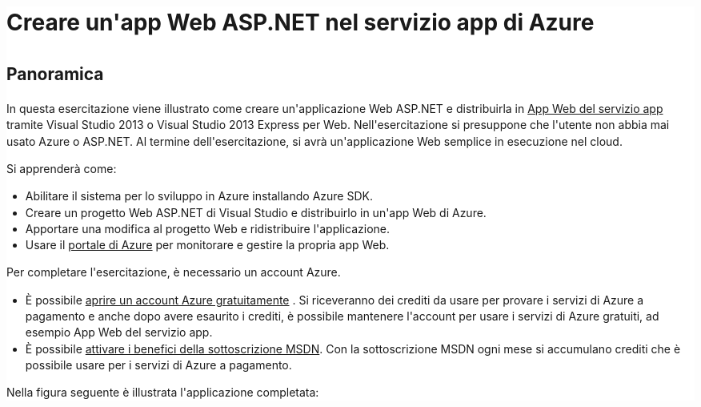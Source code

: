 <properties
	pageTitle="Creare un'app Web ASP.NET nel servizio app di Azure"
	description="In questa esercitazione viene illustrato come creare un progetto Web ASP.NET in Visual Studio 2013 e distribuirlo in un'app Web nel servizio app di Azure. Consente di creare ed eseguire un'app nel cloud in meno di 15 minuti."
	services="app-service\web"
	documentationCenter=".net"
	authors="tdykstra"
	manager="wpickett"
	editor="mollybos"/>

<tags
	ms.service="app-service-web"
	ms.workload="web"
	ms.tgt_pltfrm="na"
	ms.devlang="dotnet"
	ms.topic="get-started-article" 
	ms.date="06/26/2015"
	ms.author="tdykstra"/>

# Creare un'app Web ASP.NET nel servizio app di Azure

## Panoramica

In questa esercitazione viene illustrato come creare un'applicazione Web ASP.NET e distribuirla in [App Web del servizio app](http://go.microsoft.com/fwlink/?LinkId=529714) tramite Visual Studio 2013 o Visual Studio 2013 Express per Web. Nell'esercitazione si presuppone che l'utente non abbia mai usato Azure o ASP.NET. Al termine dell'esercitazione, si avrà un'applicazione Web semplice in esecuzione nel cloud.

Si apprenderà come:

* Abilitare il sistema per lo sviluppo in Azure installando Azure SDK.
* Creare un progetto Web ASP.NET di Visual Studio e distribuirlo in un'app Web di Azure.
* Apportare una modifica al progetto Web e ridistribuire l'applicazione.
* Usare il [portale di Azure](http://go.microsoft.com/fwlink/?LinkId=529715) per monitorare e gestire la propria app Web.

Per completare l'esercitazione, è necessario un account Azure.

* È possibile [aprire un account Azure gratuitamente](/pricing/free-trial/?WT.mc_id=A261C142F) . Si riceveranno dei crediti da usare per provare i servizi di Azure a pagamento e anche dopo avere esaurito i crediti, è possibile mantenere l'account per usare i servizi di Azure gratuiti, ad esempio App Web del servizio app.
* È possibile [attivare i benefici della sottoscrizione MSDN](/pricing/member-offers/msdn-benefits-details/?WT.mc_id=A261C142F). Con la sottoscrizione MSDN ogni mese si accumulano crediti che è possibile usare per i servizi di Azure a pagamento.</li>

Nella figura seguente è illustrata l'applicazione completata:
